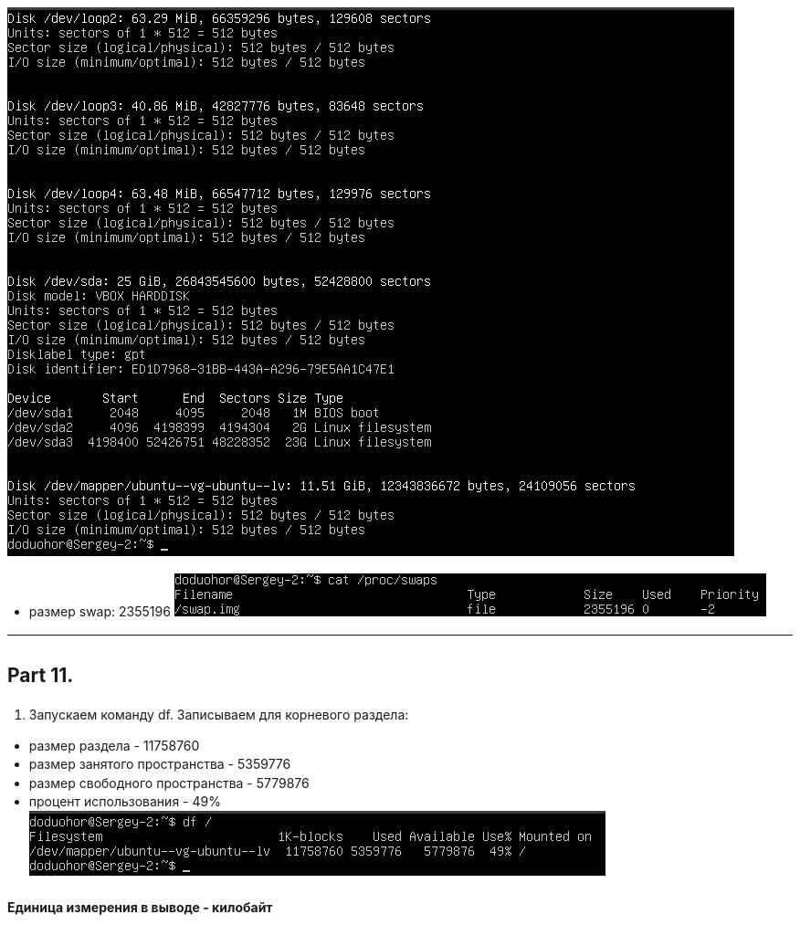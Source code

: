 ![check_out_fdisk](images/Part10.1.png "Вывод команды fdisk -l")
- размер swap: 2355196
![check_swap](images/Part10.2.png "Смотрим информацию о swap")

---

## Part 11.
1. Запускаем команду df. Записываем для корневого раздела:
- размер раздела - 11758760
- размер занятого пространства - 5359776
- размер свободного пространства - 5779876
- процент использования - 49%
![check_out_df](images/Part11.1.png "Смотрим информацию о дисковом пространстве")
#### Единица измерения в выводе - килобайт

